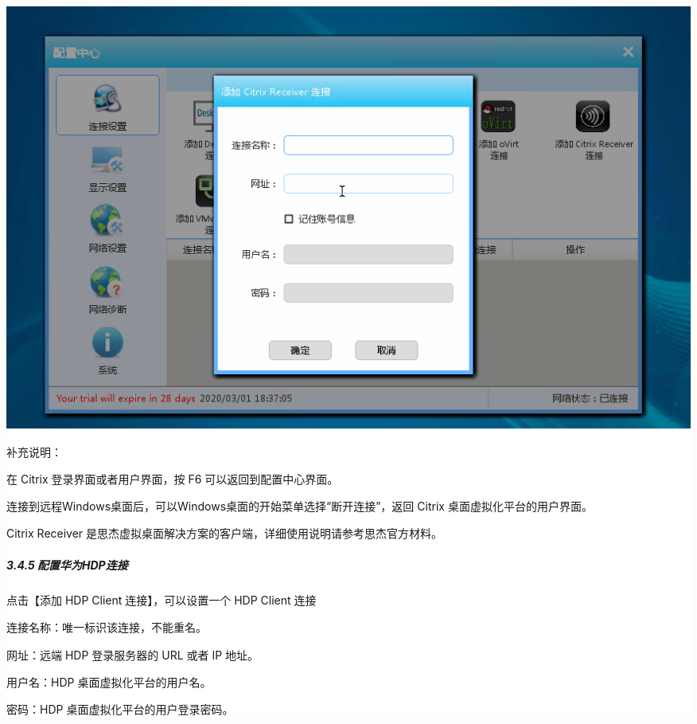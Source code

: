 ![](./images/use-detail/DoraOS_UserDetail_09.png)

补充说明：

在 Citrix 登录界面或者用户界面，按 F6 可以返回到配置中心界面。

连接到远程Windows桌面后，可以Windows桌面的开始菜单选择“断开连接”，返回 Citrix 桌面虚拟化平台的用户界面。

Citrix Receiver 是思杰虚拟桌面解决方案的客户端，详细使用说明请参考思杰官方材料。

##### 3.4.5 配置华为HDP连接
点击【添加 HDP Client 连接】，可以设置一个 HDP Client 连接

连接名称：唯一标识该连接，不能重名。

网址：远端  HDP 登录服务器的 URL 或者 IP 地址。

用户名：HDP 桌面虚拟化平台的用户名。

密码：HDP 桌面虚拟化平台的用户登录密码。
